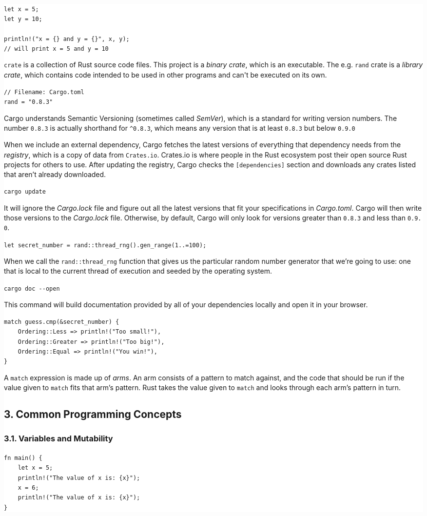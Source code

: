     let x = 5;
    let y = 10;

    println!("x = {} and y = {}", x, y);
    // will print x = 5 and y = 10

`crate` is a collection of Rust source code files. This project is a *binary crate*, which is an executable. The e.g. `rand` crate is a *library crate*, which contains code intended to be used in other programs and can't be executed on its own.

    // Filename: Cargo.toml
    rand = "0.8.3"

Cargo understands Semantic Versioning (sometimes called *SemVer*), which is a standard for writing version numbers. The number `0.8.3` is actually shorthand for `^0.8.3`, which means any version that is at least `0.8.3` but below `0.9.0`

When we include an external dependency, Cargo fetches the latest versions of everything that dependency needs from the *registry*, which is a copy of data from `Crates.io`. Crates.io is where people in the Rust ecosystem post their open source Rust projects for others to use. After updating the registry, Cargo checks the `[dependencies]` section and downloads any crates listed that aren’t already downloaded.

    cargo update

It will ignore the *Cargo.lock* file and figure out all the latest versions that fit your specifications in *Cargo.toml*. Cargo will then write those versions to the *Cargo.lock* file. Otherwise, by default, Cargo will only look for versions greater than `0.8.3` and less than `0.9.0`.

    let secret_number = rand::thread_rng().gen_range(1..=100);

When we call the `rand::thread_rng` function that gives us the particular random number generator that we’re going to use: one that is local to the current thread of execution and seeded by the operating system.

    cargo doc --open

This command will build documentation provided by all of your dependencies locally and open it in your browser.

    match guess.cmp(&secret_number) {
        Ordering::Less => println!("Too small!"),
        Ordering::Greater => println!("Too big!"),
        Ordering::Equal => println!("You win!"),
    }

A `match` expression is made up of *arms*. An arm consists of a pattern to match against, and the code that should be run if the value given to `match` fits that arm’s pattern. Rust takes the value given to `match` and looks through each arm’s pattern in turn.

## 3. Common Programming Concepts

### 3.1. Variables and Mutability

```
fn main() {
    let x = 5;
    println!("The value of x is: {x}");
    x = 6;
    println!("The value of x is: {x}");
}
```
